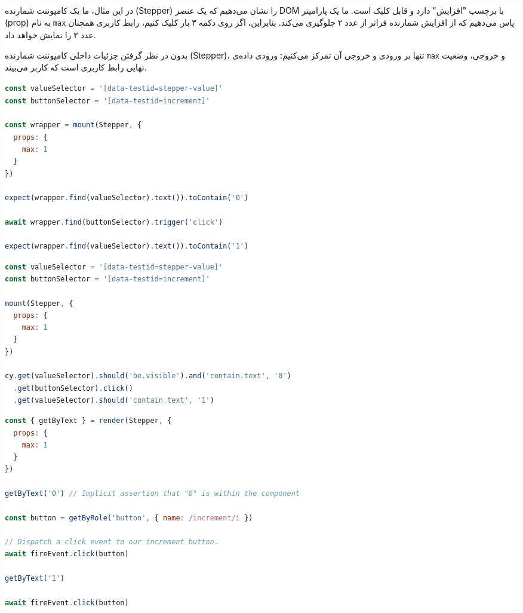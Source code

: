 در این مثال، ما یک کامپوننت شمارنده (Stepper) را نشان می‌دهیم که یک عنصر DOM با برچسب "افزایش" دارد و قابل کلیک است. ما یک پارامیتر (prop) به نام `max` پاس می‌دهیم که از افزایش شمارنده فراتر از عدد ۲ جلوگیری می‌کند. بنابراین، اگر روی دکمه ۳ بار کلیک کنیم، رابط کاربری همچنان عدد ۲ را نمایش خواهد داد.

بدون در نظر گرفتن جزئیات داخلی کامپوننت شمارنده (Stepper)، تنها بر ورودی و خروجی آن تمرکز می‌کنیم: ورودی داده‌ی `max` و خروجی، وضعیت نهایی رابط کاربری است که کاربر می‌بیند.


<VTCodeGroup>
  <VTCodeGroupTab label="Vue Test Utils">

  ```js
  const valueSelector = '[data-testid=stepper-value]'
  const buttonSelector = '[data-testid=increment]'

  const wrapper = mount(Stepper, {
    props: {
      max: 1
    }
  })

  expect(wrapper.find(valueSelector).text()).toContain('0')

  await wrapper.find(buttonSelector).trigger('click')

  expect(wrapper.find(valueSelector).text()).toContain('1')
  ```

  </VTCodeGroupTab>
  <VTCodeGroupTab label="Cypress">

  ```js
  const valueSelector = '[data-testid=stepper-value]'
  const buttonSelector = '[data-testid=increment]'

  mount(Stepper, {
    props: {
      max: 1
    }
  })

  cy.get(valueSelector).should('be.visible').and('contain.text', '0')
    .get(buttonSelector).click()
    .get(valueSelector).should('contain.text', '1')
  ```

  </VTCodeGroupTab>
  <VTCodeGroupTab label="Testing Library">

  ```js
  const { getByText } = render(Stepper, {
    props: {
      max: 1
    }
  })

  getByText('0') // Implicit assertion that "0" is within the component

  const button = getByRole('button', { name: /increment/i })

  // Dispatch a click event to our increment button.
  await fireEvent.click(button)

  getByText('1')

  await fireEvent.click(button)
  ```

